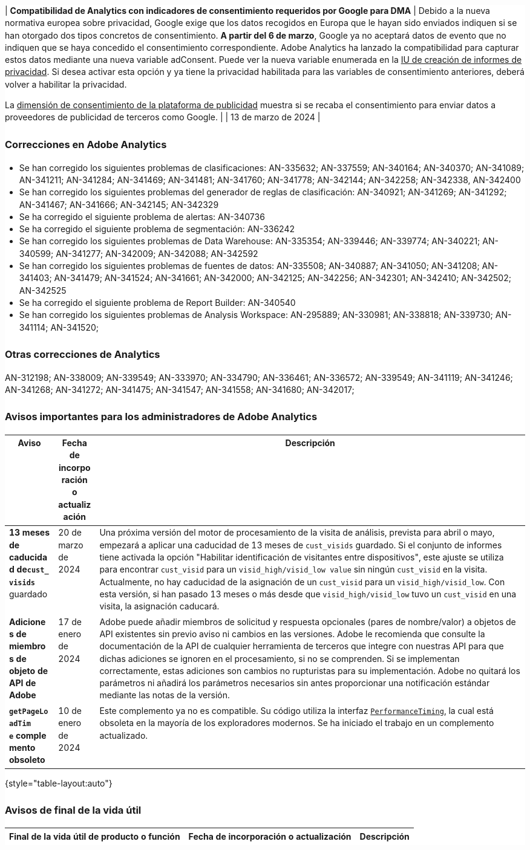 | **Compatibilidad de Analytics con indicadores de consentimiento requeridos por Google para DMA** | Debido a la nueva normativa europea sobre privacidad, Google exige que los datos recogidos en Europa que le hayan sido enviados indiquen si se han otorgado dos tipos concretos de consentimiento. **A partir del 6 de marzo**, Google ya no aceptará datos de evento que no indiquen que se haya concedido el consentimiento correspondiente. Adobe Analytics ha lanzado la compatibilidad para capturar estos datos mediante una nueva variable adConsent. Puede ver la nueva variable enumerada en la [IU de creación de informes de privacidad](/help/admin/admin/c-manage-report-suites/c-edit-report-suites/privacy-reporting.md). Si desea activar esta opción y ya tiene la privacidad habilitada para las variables de consentimiento anteriores, deberá volver a habilitar la privacidad.<p>La [dimensión de consentimiento de la plataforma de publicidad](/help/components/dimensions/ad-consent.md) muestra si se recaba el consentimiento para enviar datos a proveedores de publicidad de terceros como Google. |  | 13 de marzo de 2024 |

### Correcciones en Adobe Analytics

* Se han corregido los siguientes problemas de clasificaciones: AN-335632; AN-337559; AN-340164; AN-340370; AN-341089; AN-341211; AN-341284; AN-341469; AN-341481; AN-341760; AN-341778; AN-342144; AN-342258; AN-342338, AN-342400
* Se han corregido los siguientes problemas del generador de reglas de clasificación: AN-340921; AN-341269; AN-341292; AN-341467; AN-341666; AN-342145; AN-342329
* Se ha corregido el siguiente problema de alertas: AN-340736
* Se ha corregido el siguiente problema de segmentación: AN-336242
* Se han corregido los siguientes problemas de Data Warehouse: AN-335354; AN-339446; AN-339774; AN-340221; AN-340599; AN-341277; AN-342009; AN-342088; AN-342592
* Se han corregido los siguientes problemas de fuentes de datos: AN-335508; AN-340887; AN-341050; AN-341208; AN-341403; AN-341479; AN-341524; AN-341661; AN-342000; AN-342125; AN-342256; AN-342301; AN-342410; AN-342502; AN-342525
* Se ha corregido el siguiente problema de Report Builder: AN-340540
* Se han corregido los siguientes problemas de Analysis Workspace: AN-295889; AN-330981; AN-338818; AN-339730; AN-341114; AN-341520;

### Otras correcciones de Analytics

AN-312198; AN-338009; AN-339549; AN-333970; AN-334790; AN-336461; AN-336572; AN-339549; AN-341119; AN-341246; AN-341268; AN-341272; AN-341475; AN-341547; AN-341558; AN-341680; AN-342017;

### Avisos importantes para los administradores de Adobe Analytics

| Aviso | Fecha de incorporación o actualización | Descripción |
| ----------- | ---------- | ---------- |
| **13 meses de caducidad de`cust_visids`** guardado | 20 de marzo de 2024 | Una próxima versión del motor de procesamiento de la visita de análisis, prevista para abril o mayo, empezará a aplicar una caducidad de 13 meses de `cust_visids` guardado. Si el conjunto de informes tiene activada la opción &quot;Habilitar identificación de visitantes entre dispositivos&quot;, este ajuste se utiliza para encontrar `cust_visid` para un `visid_high/visid_low value` sin ningún `cust_visid` en la visita. Actualmente, no hay caducidad de la asignación de un `cust_visid` para un `visid_high/visid_low`. Con esta versión, si han pasado 13 meses o más desde que `visid_high/visid_low` tuvo un `cust_visid` en una visita, la asignación caducará. |
| **Adiciones de miembros de objeto de API de Adobe** | 17 de enero de 2024 | Adobe puede añadir miembros de solicitud y respuesta opcionales (pares de nombre/valor) a objetos de API existentes sin previo aviso ni cambios en las versiones. Adobe le recomienda que consulte la documentación de la API de cualquier herramienta de terceros que integre con nuestras API para que dichas adiciones se ignoren en el procesamiento, si no se comprenden. Si se implementan correctamente, estas adiciones son cambios no rupturistas para su implementación. Adobe no quitará los parámetros ni añadirá los parámetros necesarios sin antes proporcionar una notificación estándar mediante las notas de la versión. |
| **`getPageLoadTime` complemento obsoleto** | 10 de enero de 2024 | Este complemento ya no es compatible. Su código utiliza la interfaz [`PerformanceTiming`](https://developer.mozilla.org/en-US/docs/Web/API/PerformanceTiming), la cual está obsoleta en la mayoría de los exploradores modernos. Se ha iniciado el trabajo en un complemento actualizado. |

{style="table-layout:auto"}

### Avisos de final de la vida útil

| Final de la vida útil de producto o función | Fecha de incorporación o actualización | Descripción |
| --- | --- | --- |